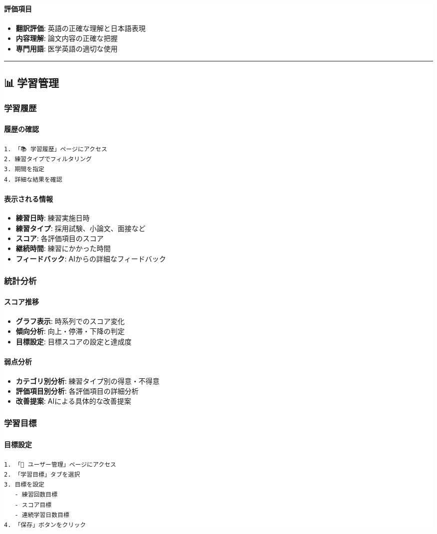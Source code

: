 #### 評価項目
- **翻訳評価**: 英語の正確な理解と日本語表現
- **内容理解**: 論文内容の正確な把握
- **専門用語**: 医学英語の適切な使用

---

## 📊 学習管理

### 学習履歴

#### 履歴の確認
```
1. 「📚 学習履歴」ページにアクセス
2. 練習タイプでフィルタリング
3. 期間を指定
4. 詳細な結果を確認
```

#### 表示される情報
- **練習日時**: 練習実施日時
- **練習タイプ**: 採用試験、小論文、面接など
- **スコア**: 各評価項目のスコア
- **継続時間**: 練習にかかった時間
- **フィードバック**: AIからの詳細なフィードバック

### 統計分析

#### スコア推移
- **グラフ表示**: 時系列でのスコア変化
- **傾向分析**: 向上・停滞・下降の判定
- **目標設定**: 目標スコアの設定と達成度

#### 弱点分析
- **カテゴリ別分析**: 練習タイプ別の得意・不得意
- **評価項目別分析**: 各評価項目の詳細分析
- **改善提案**: AIによる具体的な改善提案

### 学習目標

#### 目標設定
```
1. 「👤 ユーザー管理」ページにアクセス
2. 「学習目標」タブを選択
3. 目標を設定
   - 練習回数目標
   - スコア目標
   - 連続学習日数目標
4. 「保存」ボタンをクリック
```
